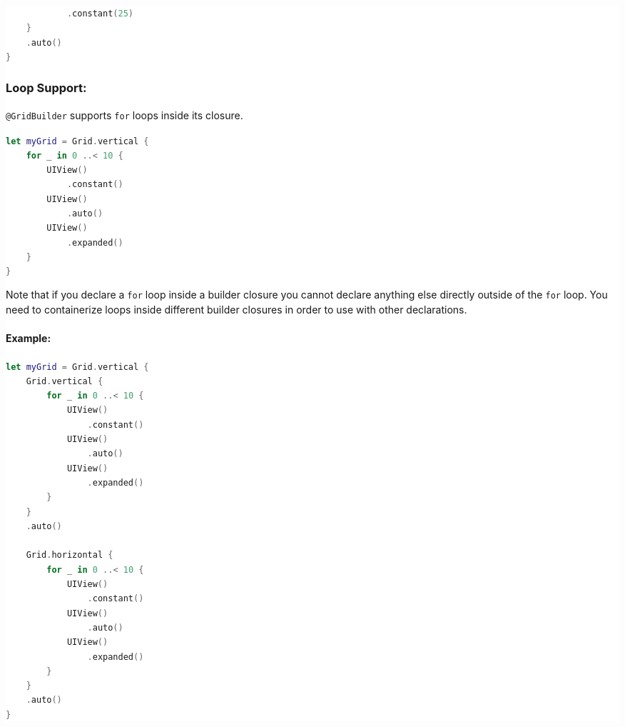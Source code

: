 ```swift
            .constant(25)
    }
    .auto()
}
```

### Loop Support:
`@GridBuilder` supports `for` loops inside its closure.

```swift
let myGrid = Grid.vertical {
    for _ in 0 ..< 10 {
        UIView()
            .constant()
        UIView()
            .auto()
        UIView()
            .expanded()
    }
}
```
Note that if you declare a `for` loop inside a builder closure you cannot declare anything else directly outside of the `for` loop. You need to containerize loops inside different builder closures in order to use with other declarations.

#### Example:

```swift
let myGrid = Grid.vertical {
    Grid.vertical {
        for _ in 0 ..< 10 {
            UIView()
                .constant()
            UIView()
                .auto()
            UIView()
                .expanded()
        }
    }
    .auto()

    Grid.horizontal {
        for _ in 0 ..< 10 {
            UIView()
                .constant()
            UIView()
                .auto()
            UIView()
                .expanded()
        }
    }
    .auto()
}
```
